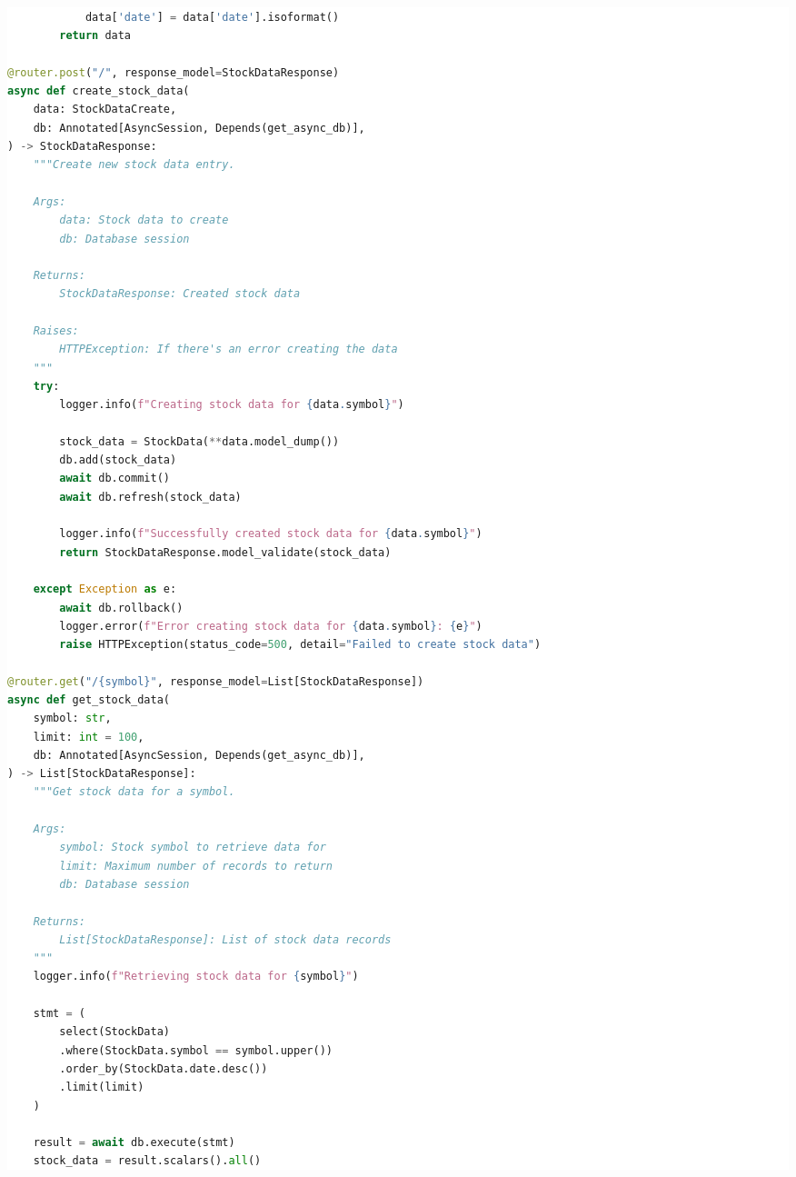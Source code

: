 ```python
            data['date'] = data['date'].isoformat()
        return data

@router.post("/", response_model=StockDataResponse)
async def create_stock_data(
    data: StockDataCreate,
    db: Annotated[AsyncSession, Depends(get_async_db)],
) -> StockDataResponse:
    """Create new stock data entry.

    Args:
        data: Stock data to create
        db: Database session

    Returns:
        StockDataResponse: Created stock data

    Raises:
        HTTPException: If there's an error creating the data
    """
    try:
        logger.info(f"Creating stock data for {data.symbol}")

        stock_data = StockData(**data.model_dump())
        db.add(stock_data)
        await db.commit()
        await db.refresh(stock_data)

        logger.info(f"Successfully created stock data for {data.symbol}")
        return StockDataResponse.model_validate(stock_data)

    except Exception as e:
        await db.rollback()
        logger.error(f"Error creating stock data for {data.symbol}: {e}")
        raise HTTPException(status_code=500, detail="Failed to create stock data")

@router.get("/{symbol}", response_model=List[StockDataResponse])
async def get_stock_data(
    symbol: str,
    limit: int = 100,
    db: Annotated[AsyncSession, Depends(get_async_db)],
) -> List[StockDataResponse]:
    """Get stock data for a symbol.

    Args:
        symbol: Stock symbol to retrieve data for
        limit: Maximum number of records to return
        db: Database session

    Returns:
        List[StockDataResponse]: List of stock data records
    """
    logger.info(f"Retrieving stock data for {symbol}")

    stmt = (
        select(StockData)
        .where(StockData.symbol == symbol.upper())
        .order_by(StockData.date.desc())
        .limit(limit)
    )

    result = await db.execute(stmt)
    stock_data = result.scalars().all()
```